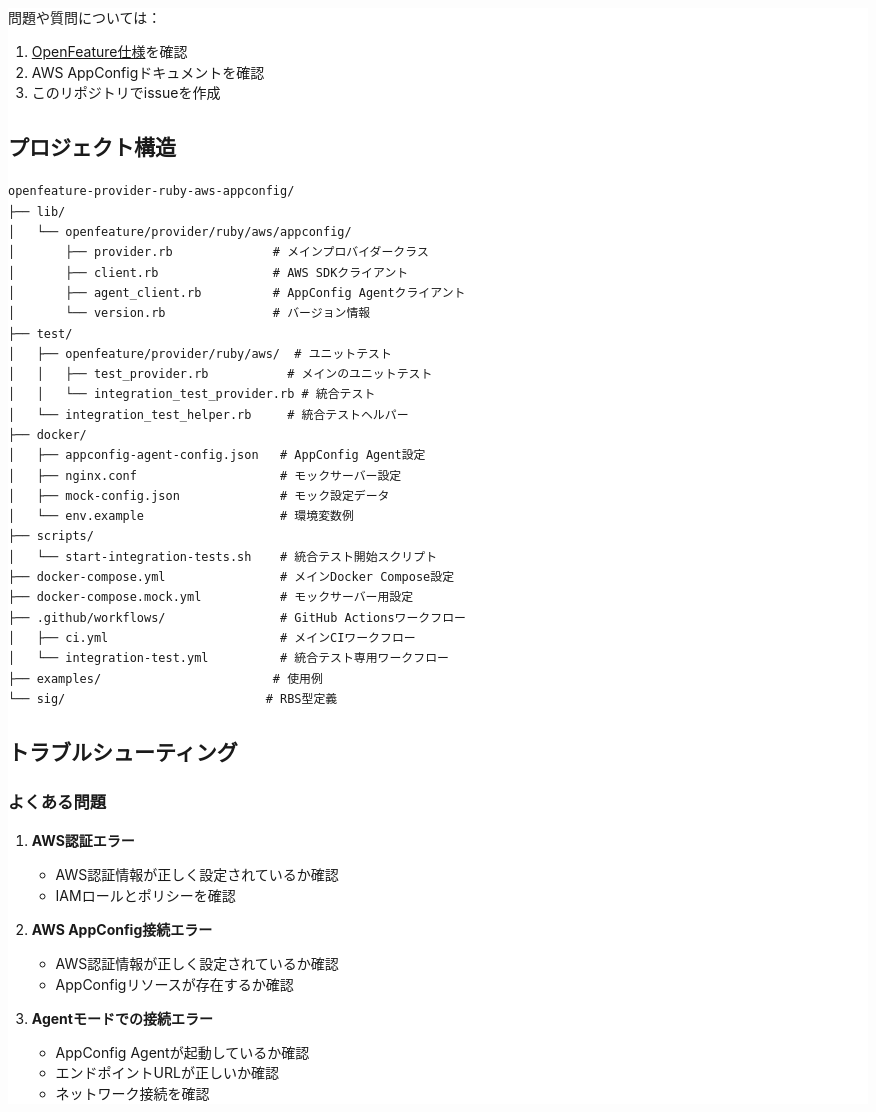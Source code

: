 問題や質問については：

1. [OpenFeature仕様](https://openfeature.dev/specification/)を確認
2. AWS AppConfigドキュメントを確認
3. このリポジトリでissueを作成

## プロジェクト構造

```
openfeature-provider-ruby-aws-appconfig/
├── lib/
│   └── openfeature/provider/ruby/aws/appconfig/
│       ├── provider.rb              # メインプロバイダークラス
│       ├── client.rb                # AWS SDKクライアント
│       ├── agent_client.rb          # AppConfig Agentクライアント
│       └── version.rb               # バージョン情報
├── test/
│   ├── openfeature/provider/ruby/aws/  # ユニットテスト
│   │   ├── test_provider.rb           # メインのユニットテスト
│   │   └── integration_test_provider.rb # 統合テスト
│   └── integration_test_helper.rb     # 統合テストヘルパー
├── docker/
│   ├── appconfig-agent-config.json   # AppConfig Agent設定
│   ├── nginx.conf                    # モックサーバー設定
│   ├── mock-config.json              # モック設定データ
│   └── env.example                   # 環境変数例
├── scripts/
│   └── start-integration-tests.sh    # 統合テスト開始スクリプト
├── docker-compose.yml                # メインDocker Compose設定
├── docker-compose.mock.yml           # モックサーバー用設定
├── .github/workflows/                # GitHub Actionsワークフロー
│   ├── ci.yml                        # メインCIワークフロー
│   └── integration-test.yml          # 統合テスト専用ワークフロー
├── examples/                        # 使用例
└── sig/                            # RBS型定義
```

## トラブルシューティング

### よくある問題

1. **AWS認証エラー**
   - AWS認証情報が正しく設定されているか確認
   - IAMロールとポリシーを確認

2. **AWS AppConfig接続エラー**
   - AWS認証情報が正しく設定されているか確認
   - AppConfigリソースが存在するか確認

3. **Agentモードでの接続エラー**
   - AppConfig Agentが起動しているか確認
   - エンドポイントURLが正しいか確認
   - ネットワーク接続を確認
